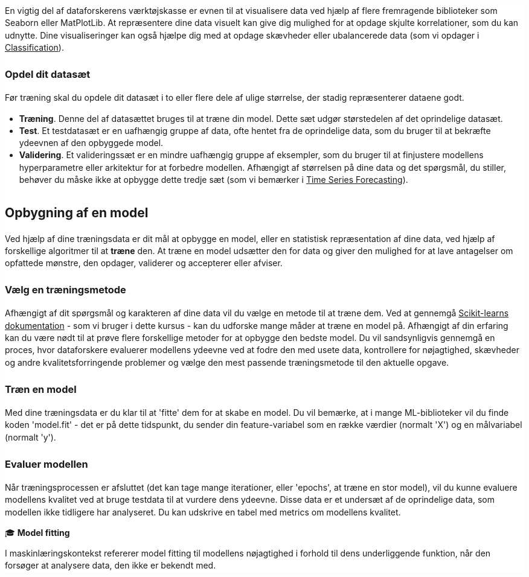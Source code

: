 En vigtig del af dataforskerens værktøjskasse er evnen til at visualisere data ved hjælp af flere fremragende biblioteker som Seaborn eller MatPlotLib. At repræsentere dine data visuelt kan give dig mulighed for at opdage skjulte korrelationer, som du kan udnytte. Dine visualiseringer kan også hjælpe dig med at opdage skævheder eller ubalancerede data (som vi opdager i [Classification](../../4-Classification/2-Classifiers-1/README.md)).

### Opdel dit datasæt

Før træning skal du opdele dit datasæt i to eller flere dele af ulige størrelse, der stadig repræsenterer dataene godt.

- **Træning**. Denne del af datasættet bruges til at træne din model. Dette sæt udgør størstedelen af det oprindelige datasæt.
- **Test**. Et testdatasæt er en uafhængig gruppe af data, ofte hentet fra de oprindelige data, som du bruger til at bekræfte ydeevnen af den opbyggede model.
- **Validering**. Et valideringssæt er en mindre uafhængig gruppe af eksempler, som du bruger til at finjustere modellens hyperparametre eller arkitektur for at forbedre modellen. Afhængigt af størrelsen på dine data og det spørgsmål, du stiller, behøver du måske ikke at opbygge dette tredje sæt (som vi bemærker i [Time Series Forecasting](../../7-TimeSeries/1-Introduction/README.md)).

## Opbygning af en model

Ved hjælp af dine træningsdata er dit mål at opbygge en model, eller en statistisk repræsentation af dine data, ved hjælp af forskellige algoritmer til at **træne** den. At træne en model udsætter den for data og giver den mulighed for at lave antagelser om opfattede mønstre, den opdager, validerer og accepterer eller afviser.

### Vælg en træningsmetode

Afhængigt af dit spørgsmål og karakteren af dine data vil du vælge en metode til at træne dem. Ved at gennemgå [Scikit-learns dokumentation](https://scikit-learn.org/stable/user_guide.html) - som vi bruger i dette kursus - kan du udforske mange måder at træne en model på. Afhængigt af din erfaring kan du være nødt til at prøve flere forskellige metoder for at opbygge den bedste model. Du vil sandsynligvis gennemgå en proces, hvor dataforskere evaluerer modellens ydeevne ved at fodre den med usete data, kontrollere for nøjagtighed, skævheder og andre kvalitetsforringende problemer og vælge den mest passende træningsmetode til den aktuelle opgave.

### Træn en model

Med dine træningsdata er du klar til at 'fitte' dem for at skabe en model. Du vil bemærke, at i mange ML-biblioteker vil du finde koden 'model.fit' - det er på dette tidspunkt, du sender din feature-variabel som en række værdier (normalt 'X') og en målvariabel (normalt 'y').

### Evaluer modellen

Når træningsprocessen er afsluttet (det kan tage mange iterationer, eller 'epochs', at træne en stor model), vil du kunne evaluere modellens kvalitet ved at bruge testdata til at vurdere dens ydeevne. Disse data er et undersæt af de oprindelige data, som modellen ikke tidligere har analyseret. Du kan udskrive en tabel med metrics om modellens kvalitet.

🎓 **Model fitting**

I maskinlæringskontekst refererer model fitting til modellens nøjagtighed i forhold til dens underliggende funktion, når den forsøger at analysere data, den ikke er bekendt med.
